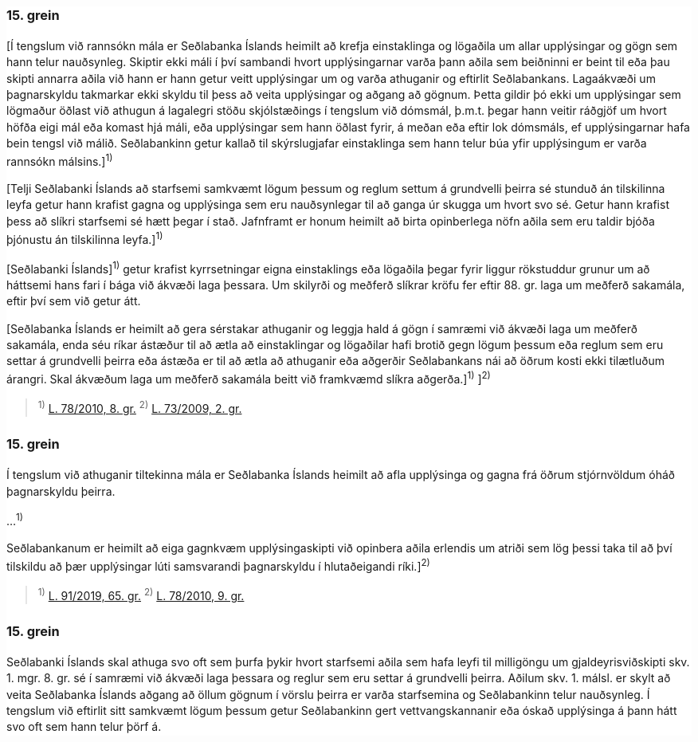 ### 15. grein

[Í tengslum við rannsókn mála er Seðlabanka Íslands heimilt að krefja einstaklinga og lögaðila um allar upplýsingar og gögn sem hann telur nauðsynleg. Skiptir ekki máli í því sambandi hvort upplýsingarnar varða þann aðila sem beiðninni er beint til eða þau skipti annarra aðila við hann er hann getur veitt upplýsingar um og varða athuganir og eftirlit Seðlabankans. Lagaákvæði um þagnarskyldu takmarkar ekki skyldu til þess að veita upplýsingar og aðgang að gögnum. Þetta gildir þó ekki um upplýsingar sem lögmaður öðlast við athugun á lagalegri stöðu skjólstæðings í tengslum við dómsmál, þ.m.t. þegar hann veitir ráðgjöf um hvort höfða eigi mál eða komast hjá máli, eða upplýsingar sem hann öðlast fyrir, á meðan eða eftir lok dómsmáls, ef upplýsingarnar hafa bein tengsl við málið. Seðlabankinn getur kallað til skýrslugjafar einstaklinga sem hann telur búa yfir upplýsingum er varða rannsókn málsins.]<sup>1)</sup> 

[Telji Seðlabanki Íslands að starfsemi samkvæmt lögum þessum og reglum settum á grundvelli þeirra sé stunduð án tilskilinna leyfa getur hann krafist gagna og upplýsinga sem eru nauðsynlegar til að ganga úr skugga um hvort svo sé. Getur hann krafist þess að slíkri starfsemi sé hætt þegar í stað. Jafnframt er honum heimilt að birta opinberlega nöfn aðila sem eru taldir bjóða þjónustu án tilskilinna leyfa.]<sup>1)</sup> 

[Seðlabanki Íslands]<sup>1)</sup> getur krafist kyrrsetningar eigna einstaklings eða lögaðila þegar fyrir liggur rökstuddur grunur um að háttsemi hans fari í bága við ákvæði laga þessara. Um skilyrði og meðferð slíkrar kröfu fer eftir 88. gr. laga um meðferð sakamála, eftir því sem við getur átt.

[Seðlabanka Íslands er heimilt að gera sérstakar athuganir og leggja hald á gögn í samræmi við ákvæði laga um meðferð sakamála, enda séu ríkar ástæður til að ætla að einstaklingar og lögaðilar hafi brotið gegn lögum þessum eða reglum sem eru settar á grundvelli þeirra eða ástæða er til að ætla að athuganir eða aðgerðir Seðlabankans nái að öðrum kosti ekki tilætluðum árangri. Skal ákvæðum laga um meðferð sakamála beitt við framkvæmd slíkra aðgerða.]<sup>1)</sup> ]<sup>2)</sup> 

> <sup>1)</sup> [L. 78/2010, 8. gr.](https://althingi.is/altext/stjt/2010.078.html) <sup>2)</sup> [L. 73/2009, 2. gr.](https://althingi.is/altext/stjt/2009.073.html)

### 15. grein

Í tengslum við athuganir tiltekinna mála er Seðlabanka Íslands heimilt að afla upplýsinga og gagna frá öðrum stjórnvöldum óháð þagnarskyldu þeirra.

…<sup>1)</sup> 

Seðlabankanum er heimilt að eiga gagnkvæm upplýsingaskipti við opinbera aðila erlendis um atriði sem lög þessi taka til að því tilskildu að þær upplýsingar lúti samsvarandi þagnarskyldu í hlutaðeigandi ríki.]<sup>2)</sup> 

> <sup>1)</sup> [L. 91/2019, 65. gr.](https://althingi.is/altext/stjt/2019.091.html) <sup>2)</sup> [L. 78/2010, 9. gr.](https://althingi.is/altext/stjt/2010.078.html)

### 15. grein

Seðlabanki Íslands skal athuga svo oft sem þurfa þykir hvort starfsemi aðila sem hafa leyfi til milligöngu um gjaldeyrisviðskipti skv. 1. mgr. 8. gr. sé í samræmi við ákvæði laga þessara og reglur sem eru settar á grundvelli þeirra. Aðilum skv. 1. málsl. er skylt að veita Seðlabanka Íslands aðgang að öllum gögnum í vörslu þeirra er varða starfsemina og Seðlabankinn telur nauðsynleg. Í tengslum við eftirlit sitt samkvæmt lögum þessum getur Seðlabankinn gert vettvangskannanir eða óskað upplýsinga á þann hátt svo oft sem hann telur þörf á.
